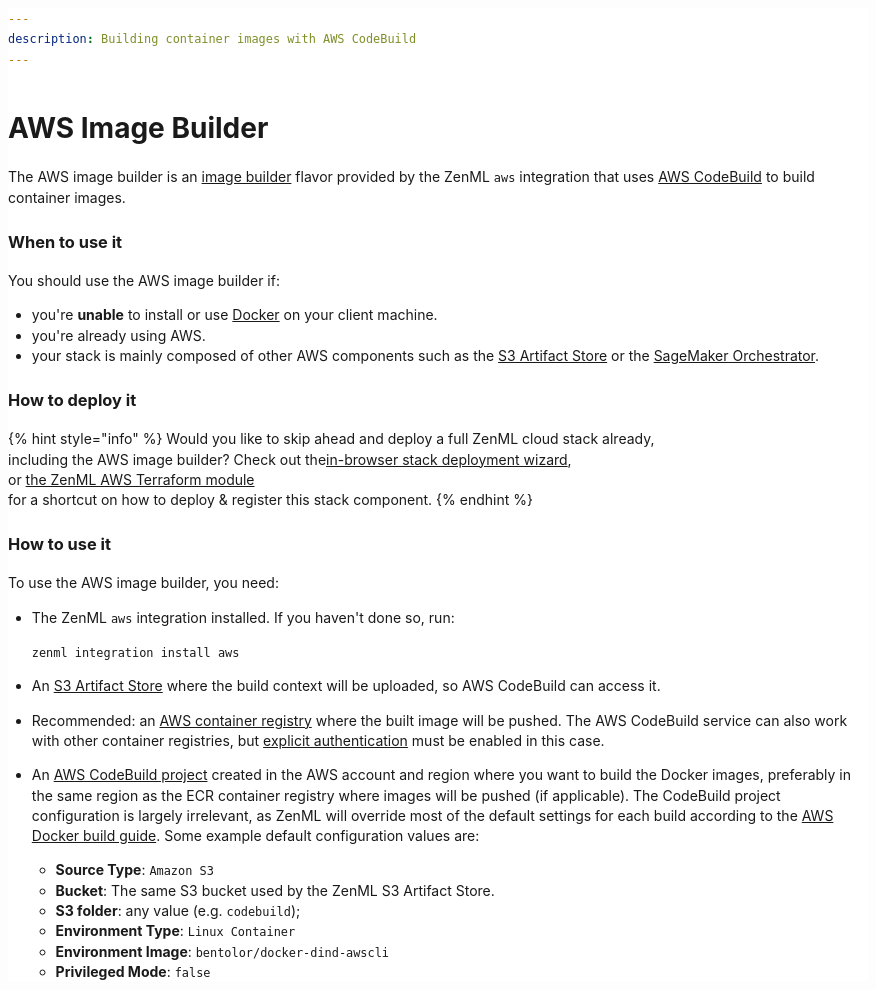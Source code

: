 ```yaml
---
description: Building container images with AWS CodeBuild
---
```


# AWS Image Builder

The AWS image builder is an [image builder](./) flavor provided by the ZenML `aws` integration that uses [AWS CodeBuild](https://aws.amazon.com/codebuild) to build container images.

### When to use it

You should use the AWS image builder if:

* you're **unable** to install or use [Docker](https://www.docker.com) on your client machine.
* you're already using AWS.
* your stack is mainly composed of other AWS components such as the [S3 Artifact Store](https://docs.zenml.io/stacks/artifact-stores/s3) or the [SageMaker Orchestrator](https://docs.zenml.io/stacks/orchestrators/sagemaker).

### How to deploy it

{% hint style="info" %}
Would you like to skip ahead and deploy a full ZenML cloud stack already,\
including the AWS image builder? Check out the[in-browser stack deployment wizard](https://docs.zenml.io/how-to/infrastructure-deployment/stack-deployment/deploy-a-cloud-stack),\
or [the ZenML AWS Terraform module](https://docs.zenml.io/how-to/infrastructure-deployment/stack-deployment/deploy-a-cloud-stack-with-terraform)\
for a shortcut on how to deploy & register this stack component.
{% endhint %}

### How to use it

To use the AWS image builder, you need:

*   The ZenML `aws` integration installed. If you haven't done so, run:

    ```shell
    zenml integration install aws
    ```
* An [S3 Artifact Store](https://docs.zenml.io/stacks/artifact-stores/s3) where the build context will be uploaded, so AWS CodeBuild can access it.
* Recommended: an [AWS container registry](https://docs.zenml.io/stacks/container-registries/aws) where the built image will be pushed. The AWS CodeBuild service can also work with other container registries, but [explicit authentication](aws.md#authentication-methods) must be enabled in this case.
* An [AWS CodeBuild project](https://aws.amazon.com/codebuild) created in the AWS account and region where you want to build the Docker images, preferably in the same region as the ECR container registry where images will be pushed (if applicable). The CodeBuild project configuration is largely irrelevant, as ZenML will override most of the default settings for each build according to the [AWS Docker build guide](https://docs.aws.amazon.com/codebuild/latest/userguide/sample-docker-section.html). Some example default configuration values are:
  * **Source Type**: `Amazon S3`
  * **Bucket**: The same S3 bucket used by the ZenML S3 Artifact Store.
  * **S3 folder**: any value (e.g. `codebuild`);
  * **Environment Type**: `Linux Container`
  * **Environment Image**: `bentolor/docker-dind-awscli`
  * **Privileged Mode**: `false`
